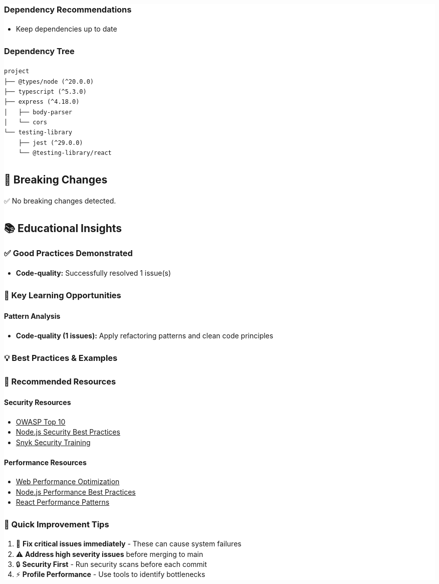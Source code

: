 ### Dependency Recommendations
- Keep dependencies up to date

### Dependency Tree
```
project
├── @types/node (^20.0.0)
├── typescript (^5.3.0)
├── express (^4.18.0)
│   ├── body-parser
│   └── cors
└── testing-library
    ├── jest (^29.0.0)
    └── @testing-library/react
```


## 🔄 Breaking Changes

✅ No breaking changes detected.


## 📚 Educational Insights

### ✅ Good Practices Demonstrated
- **Code-quality:** Successfully resolved 1 issue(s)

### 🎯 Key Learning Opportunities

#### Pattern Analysis
- **Code-quality (1 issues):** Apply refactoring patterns and clean code principles

### 💡 Best Practices & Examples


### 📖 Recommended Resources

#### Security Resources
- [OWASP Top 10](https://owasp.org/www-project-top-ten/)
- [Node.js Security Best Practices](https://nodejs.org/en/docs/guides/security/)
- [Snyk Security Training](https://learn.snyk.io/)

#### Performance Resources
- [Web Performance Optimization](https://web.dev/fast/)
- [Node.js Performance Best Practices](https://nodejs.org/en/docs/guides/simple-profiling/)
- [React Performance Patterns](https://react.dev/learn/render-and-commit)


### 🚀 Quick Improvement Tips
1. 🚨 **Fix critical issues immediately** - These can cause system failures
2. ⚠️ **Address high severity issues** before merging to main
3. 🔒 **Security First** - Run security scans before each commit
5. ⚡ **Profile Performance** - Use tools to identify bottlenecks
